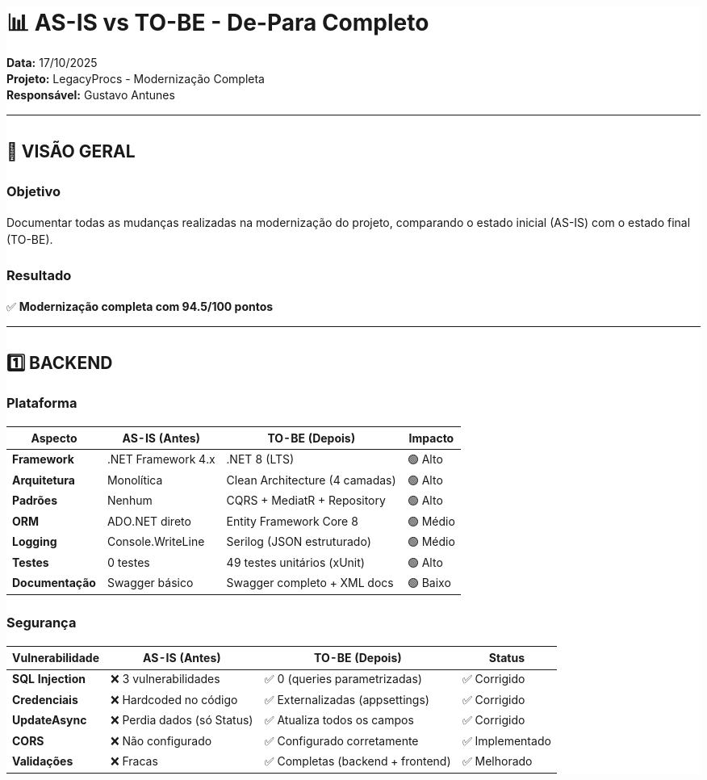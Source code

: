 # 📊 AS-IS vs TO-BE - De-Para Completo

**Data:** 17/10/2025  
**Projeto:** LegacyProcs - Modernização Completa  
**Responsável:** Gustavo Antunes

---

## 🎯 VISÃO GERAL

### Objetivo
Documentar todas as mudanças realizadas na modernização do projeto, comparando o estado inicial (AS-IS) com o estado final (TO-BE).

### Resultado
✅ **Modernização completa com 94.5/100 pontos**

---

## 1️⃣ BACKEND

### Plataforma

| Aspecto | AS-IS (Antes) | TO-BE (Depois) | Impacto |
|---------|---------------|----------------|---------|
| **Framework** | .NET Framework 4.x | .NET 8 (LTS) | 🟢 Alto |
| **Arquitetura** | Monolítica | Clean Architecture (4 camadas) | 🟢 Alto |
| **Padrões** | Nenhum | CQRS + MediatR + Repository | 🟢 Alto |
| **ORM** | ADO.NET direto | Entity Framework Core 8 | 🟢 Médio |
| **Logging** | Console.WriteLine | Serilog (JSON estruturado) | 🟢 Médio |
| **Testes** | 0 testes | 49 testes unitários (xUnit) | 🟢 Alto |
| **Documentação** | Swagger básico | Swagger completo + XML docs | 🟢 Baixo |

### Segurança

| Vulnerabilidade | AS-IS (Antes) | TO-BE (Depois) | Status |
|-----------------|---------------|----------------|--------|
| **SQL Injection** | ❌ 3 vulnerabilidades | ✅ 0 (queries parametrizadas) | ✅ Corrigido |
| **Credenciais** | ❌ Hardcoded no código | ✅ Externalizadas (appsettings) | ✅ Corrigido |
| **UpdateAsync** | ❌ Perdia dados (só Status) | ✅ Atualiza todos os campos | ✅ Corrigido |
| **CORS** | ❌ Não configurado | ✅ Configurado corretamente | ✅ Implementado |
| **Validações** | ❌ Fracas | ✅ Completas (backend + frontend) | ✅ Melhorado |
